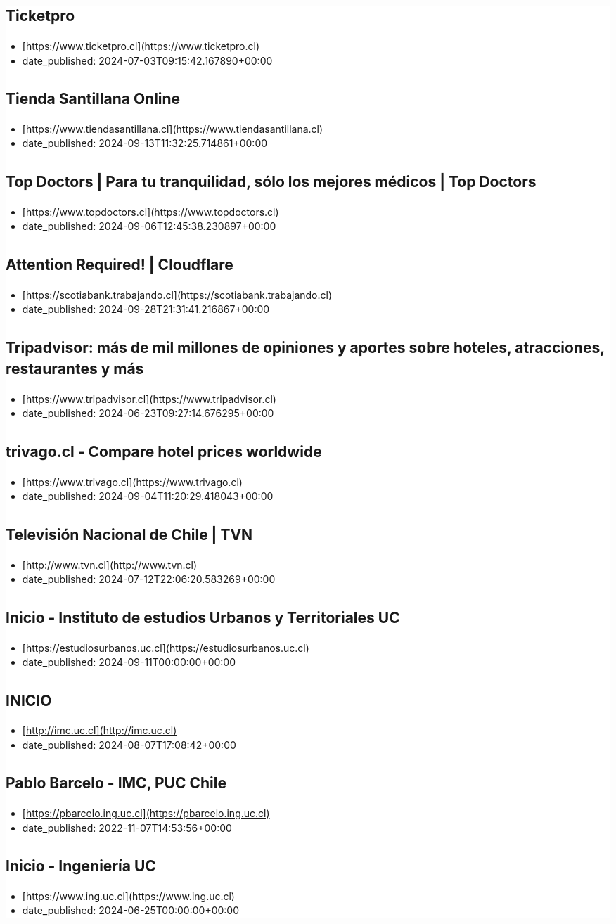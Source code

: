  ## Ticketpro
 - [https://www.ticketpro.cl](https://www.ticketpro.cl)
 - date_published: 2024-07-03T09:15:42.167890+00:00

 ## Tienda Santillana Online
 - [https://www.tiendasantillana.cl](https://www.tiendasantillana.cl)
 - date_published: 2024-09-13T11:32:25.714861+00:00

 ## Top Doctors | Para tu tranquilidad, sólo los mejores médicos | Top Doctors
 - [https://www.topdoctors.cl](https://www.topdoctors.cl)
 - date_published: 2024-09-06T12:45:38.230897+00:00

 ## Attention Required! | Cloudflare
 - [https://scotiabank.trabajando.cl](https://scotiabank.trabajando.cl)
 - date_published: 2024-09-28T21:31:41.216867+00:00

 ## Tripadvisor: más de mil millones de opiniones y aportes sobre hoteles, atracciones, restaurantes y más
 - [https://www.tripadvisor.cl](https://www.tripadvisor.cl)
 - date_published: 2024-06-23T09:27:14.676295+00:00

 ## trivago.cl - Compare hotel prices worldwide
 - [https://www.trivago.cl](https://www.trivago.cl)
 - date_published: 2024-09-04T11:20:29.418043+00:00

 ## Televisión Nacional de Chile | TVN
 - [http://www.tvn.cl](http://www.tvn.cl)
 - date_published: 2024-07-12T22:06:20.583269+00:00

 ## Inicio - Instituto de estudios Urbanos y Territoriales UC
 - [https://estudiosurbanos.uc.cl](https://estudiosurbanos.uc.cl)
 - date_published: 2024-09-11T00:00:00+00:00

 ## INICIO
 - [http://imc.uc.cl](http://imc.uc.cl)
 - date_published: 2024-08-07T17:08:42+00:00

 ## Pablo Barcelo - IMC, PUC Chile
 - [https://pbarcelo.ing.uc.cl](https://pbarcelo.ing.uc.cl)
 - date_published: 2022-11-07T14:53:56+00:00

 ## Inicio - Ingeniería UC
 - [https://www.ing.uc.cl](https://www.ing.uc.cl)
 - date_published: 2024-06-25T00:00:00+00:00
